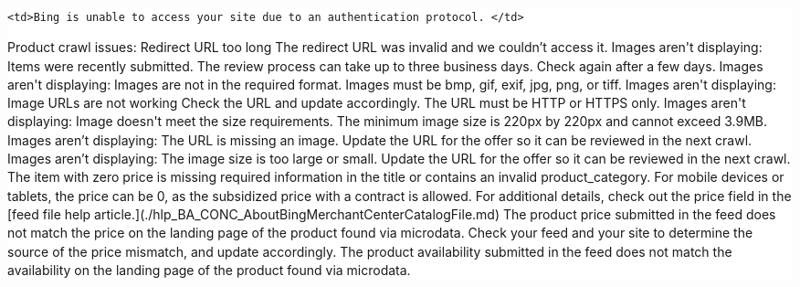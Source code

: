     <td>Bing is unable to access your site due to an authentication protocol. </td>
  </tr>
  <tr>
    <th style="font-weight:normal;background-color:transparent;border-bottom:solid 1px #ccc" scope="row">Product crawl issues: Redirect URL too long</th>
    <td>The redirect URL was invalid and we couldn’t access it. </td>
  </tr>
  <tr>
    <th style="font-weight:normal;background-color:transparent;border-bottom:solid 1px #ccc" scope="row">Images aren't displaying: Items were recently submitted.</th>
    <td>
              The review process can take up to three business days. Check again after a few days.
            </td>
  </tr>
  <tr>
    <th style="font-weight:normal;background-color:transparent;border-bottom:solid 1px #ccc" scope="row">Images aren't displaying: Images are not in the required format.</th>
    <td>Images must be bmp, gif, exif, jpg, png, or tiff.</td>
  </tr>
  <tr>
    <th style="font-weight:normal;background-color:transparent;border-bottom:solid 1px #ccc" scope="row">Images aren't displaying: Image URLs are not working</th>
    <td>Check the URL and update accordingly. The URL must be HTTP or HTTPS only.</td>
  </tr>
  <tr>
    <th style="font-weight:normal;background-color:transparent;border-bottom:solid 1px #ccc" scope="row">Images aren't displaying: Image doesn't meet the size requirements.</th>
    <td>The minimum image size is 220px by 220px and cannot exceed 3.9MB.</td>
  </tr>
  <tr>
    <th style="font-weight:normal;background-color:transparent;border-bottom:solid 1px #ccc" scope="row">Images aren’t displaying: The URL is missing an image.</th>
    <td>Update the URL for the offer so it can be reviewed in the next crawl.</td>
  </tr>
  <tr>
    <th style="font-weight:normal;background-color:transparent;border-bottom:solid 1px #ccc" scope="row">Images aren’t displaying: The image size is too large or small.</th>
    <td>Update the URL for the offer so it can be reviewed in the next crawl.</td>
  </tr>
  <tr>
    <th style="font-weight:normal;background-color:transparent;border-bottom:solid 1px #ccc" scope="row">The item with zero price is missing required information in the title or contains an invalid product_category. </th>
    <td>
              For mobile devices or tablets, the price can be 0, as the subsidized price with a contract is allowed. For additional details, check out the price field in the [feed file help article.](./hlp_BA_CONC_AboutBingMerchantCenterCatalogFile.md)
            </td>
  </tr>
  <tr>
    <th style="font-weight:normal;background-color:transparent;border-bottom:solid 1px #ccc" scope="row">The product price submitted in the feed does not match the price on the landing page of the product found via microdata.</th>
    <td>
              Check your feed and your site to determine the source of the price mismatch, and update accordingly.
            </td>
  </tr>
  <tr>
    <th style="font-weight:normal;background-color:transparent;border-bottom:solid 1px #ccc" scope="row">The product availability submitted in the feed does not match the availability on the landing page of the product found via microdata.</th>
    <td>